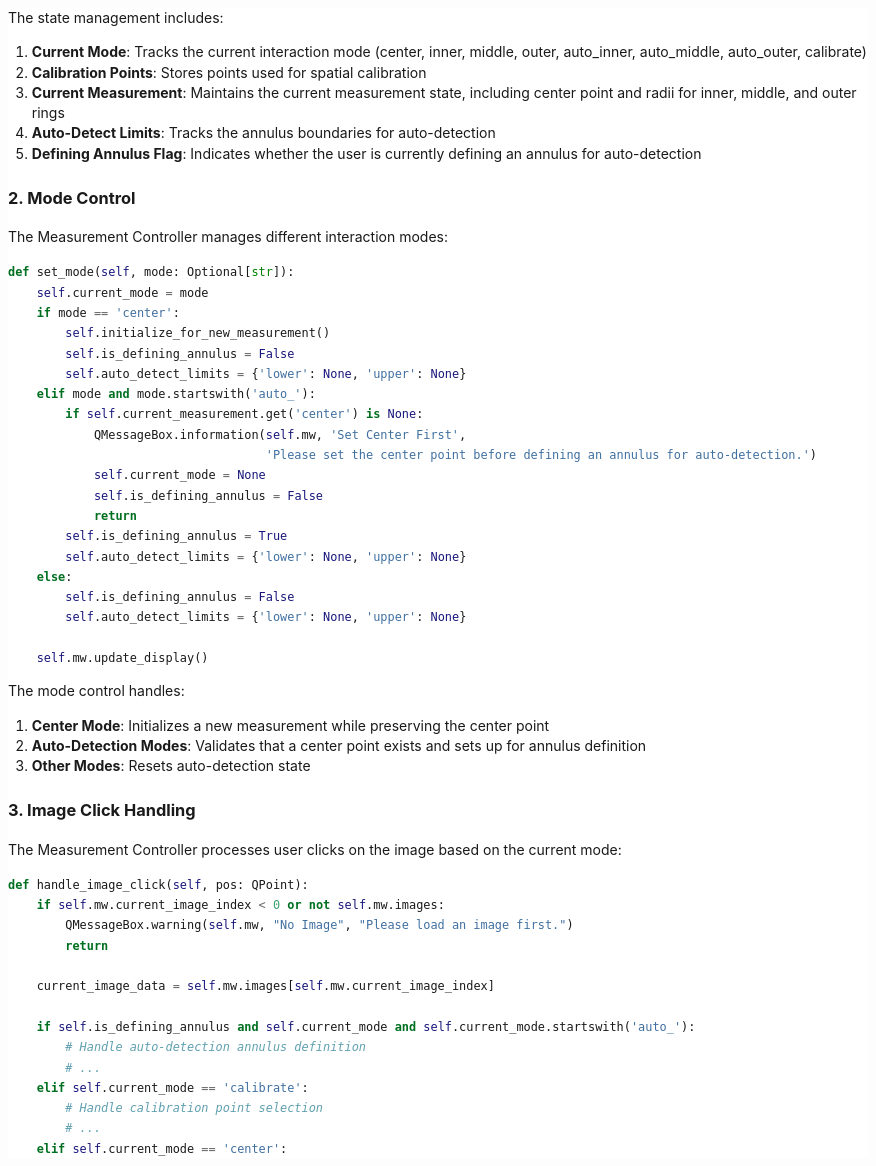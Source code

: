 ```python
```

The state management includes:

1. **Current Mode**: Tracks the current interaction mode (center, inner, middle, outer, auto_inner, auto_middle, auto_outer, calibrate)
2. **Calibration Points**: Stores points used for spatial calibration
3. **Current Measurement**: Maintains the current measurement state, including center point and radii for inner, middle, and outer rings
4. **Auto-Detect Limits**: Tracks the annulus boundaries for auto-detection
5. **Defining Annulus Flag**: Indicates whether the user is currently defining an annulus for auto-detection

### 2. Mode Control

The Measurement Controller manages different interaction modes:

```python
def set_mode(self, mode: Optional[str]):
    self.current_mode = mode
    if mode == 'center':
        self.initialize_for_new_measurement() 
        self.is_defining_annulus = False
        self.auto_detect_limits = {'lower': None, 'upper': None}
    elif mode and mode.startswith('auto_'):
        if self.current_measurement.get('center') is None:
            QMessageBox.information(self.mw, 'Set Center First', 
                                    'Please set the center point before defining an annulus for auto-detection.')
            self.current_mode = None 
            self.is_defining_annulus = False
            return 
        self.is_defining_annulus = True
        self.auto_detect_limits = {'lower': None, 'upper': None}
    else: 
        self.is_defining_annulus = False
        self.auto_detect_limits = {'lower': None, 'upper': None}
    
    self.mw.update_display()
```

The mode control handles:

1. **Center Mode**: Initializes a new measurement while preserving the center point
2. **Auto-Detection Modes**: Validates that a center point exists and sets up for annulus definition
3. **Other Modes**: Resets auto-detection state

### 3. Image Click Handling

The Measurement Controller processes user clicks on the image based on the current mode:

```python
def handle_image_click(self, pos: QPoint):
    if self.mw.current_image_index < 0 or not self.mw.images:
        QMessageBox.warning(self.mw, "No Image", "Please load an image first.")
        return

    current_image_data = self.mw.images[self.mw.current_image_index]

    if self.is_defining_annulus and self.current_mode and self.current_mode.startswith('auto_'):
        # Handle auto-detection annulus definition
        # ...
    elif self.current_mode == 'calibrate':
        # Handle calibration point selection
        # ...
    elif self.current_mode == 'center':
```